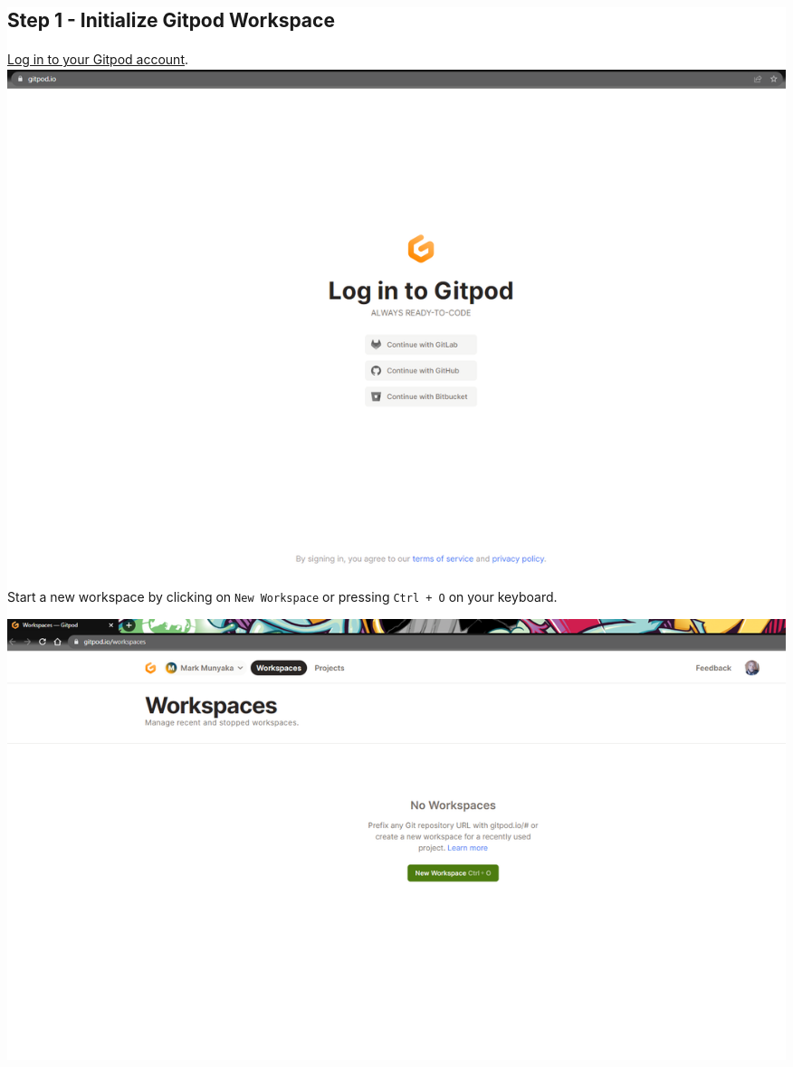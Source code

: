 ## Step 1 - Initialize Gitpod Workspace

[Log in to your Gitpod account](https://gitpod.io/).
![Gitpod Login](images/gitpod-login.png)

Start a new workspace by clicking on `New Workspace` or pressing `Ctrl + O` on your keyboard.

![New Gitpod Workspace](images/gitpod-new-workspace.png)
